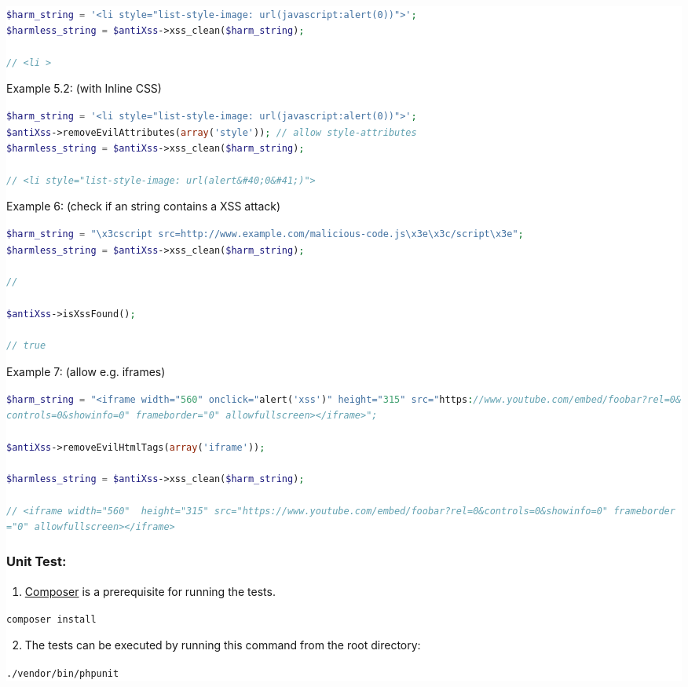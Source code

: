 ```php
$harm_string = '<li style="list-style-image: url(javascript:alert(0))">';
$harmless_string = $antiXss->xss_clean($harm_string);

// <li >
```

Example 5.2: (with Inline CSS)

```php
$harm_string = '<li style="list-style-image: url(javascript:alert(0))">';
$antiXss->removeEvilAttributes(array('style')); // allow style-attributes
$harmless_string = $antiXss->xss_clean($harm_string);

// <li style="list-style-image: url(alert&#40;0&#41;)">
```

Example 6: (check if an string contains a XSS attack)

```php
$harm_string = "\x3cscript src=http://www.example.com/malicious-code.js\x3e\x3c/script\x3e";
$harmless_string = $antiXss->xss_clean($harm_string);

// 

$antiXss->isXssFound(); 

// true
```

Example 7: (allow e.g. iframes)

```php
$harm_string = "<iframe width="560" onclick="alert('xss')" height="315" src="https://www.youtube.com/embed/foobar?rel=0&controls=0&showinfo=0" frameborder="0" allowfullscreen></iframe>";

$antiXss->removeEvilHtmlTags(array('iframe'));

$harmless_string = $antiXss->xss_clean($harm_string);

// <iframe width="560"  height="315" src="https://www.youtube.com/embed/foobar?rel=0&controls=0&showinfo=0" frameborder="0" allowfullscreen></iframe>
```


### Unit Test:

1) [Composer](https://getcomposer.org) is a prerequisite for running the tests.

```
composer install
```

2) The tests can be executed by running this command from the root directory:

```bash
./vendor/bin/phpunit
```
